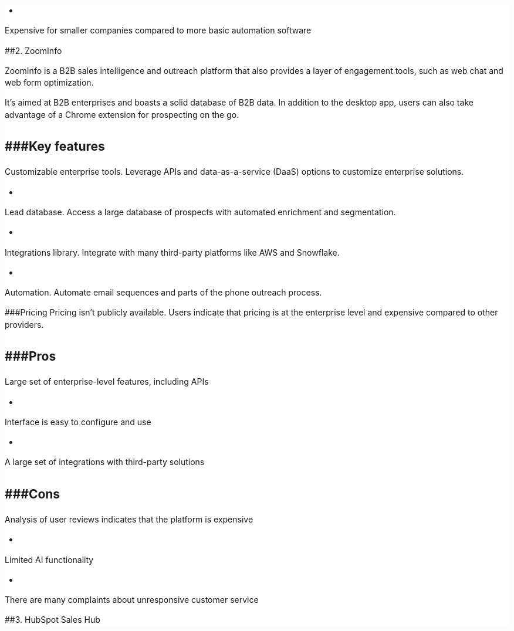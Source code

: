 
- 
Expensive for smaller companies compared to more basic automation software


##2. ZoomInfo

ZoomInfo is a B2B sales intelligence and outreach platform that also provides a layer of engagement tools, such as web chat and web form optimization.


It’s aimed at B2B enterprises and boasts a solid database of B2B data. In addition to the desktop app, users can also take advantage of a Chrome extension for prospecting on the go. 


###Key features
- 
Customizable enterprise tools. Leverage APIs and data-as-a-service (DaaS) options to customize enterprise solutions. 


- 
Lead database. Access a large database of prospects with automated enrichment and segmentation.


- 
Integrations library. Integrate with many third-party platforms like AWS and Snowflake. 


- 
Automation. Automate email sequences and parts of the phone outreach process. 


###Pricing
Pricing isn’t publicly available. Users indicate that pricing is at the enterprise level and expensive compared to other providers. 


###Pros
- 
Large set of enterprise-level features, including APIs


- 
Interface is easy to configure and use


- 
A large set of integrations with third-party solutions


###Cons
- 
Analysis of user reviews indicates that the platform is expensive


- 
Limited AI functionality 


- 
There are many complaints about unresponsive customer service


##3. HubSpot Sales Hub

